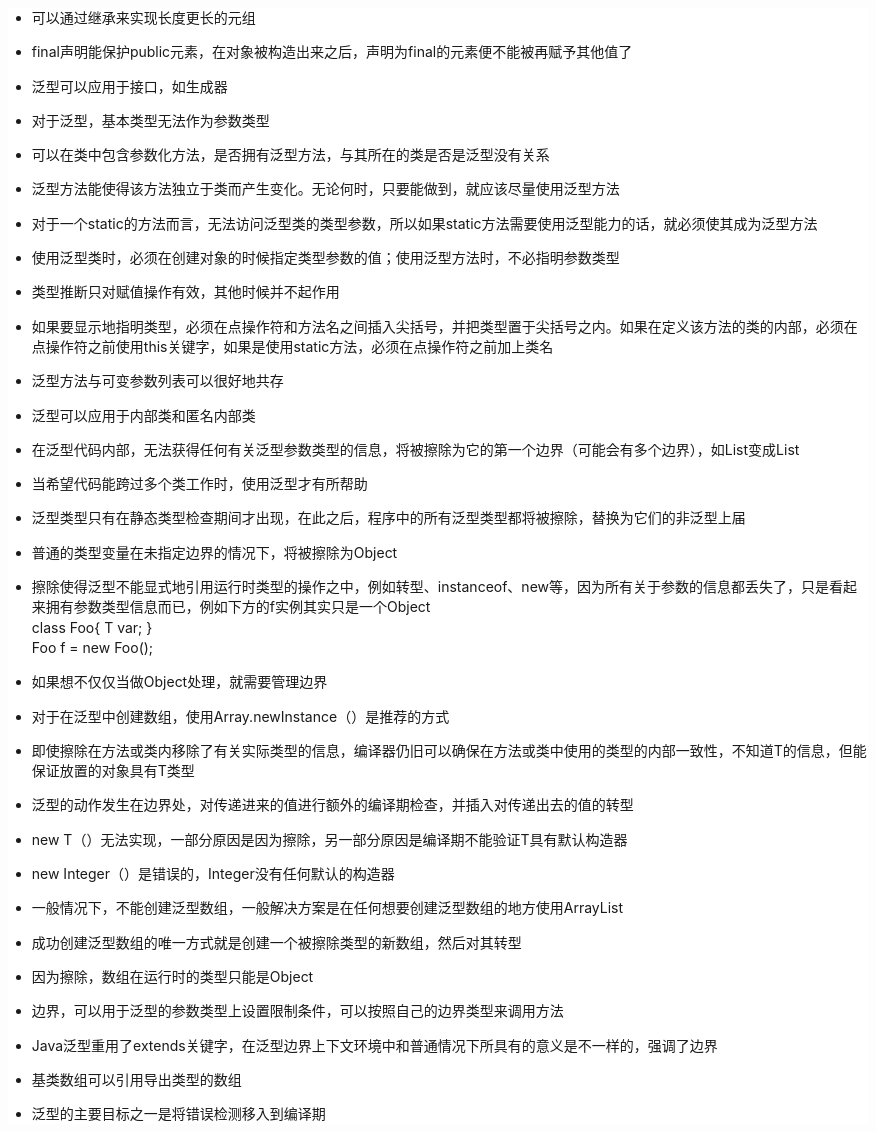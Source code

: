 - 可以通过继承来实现长度更长的元组

- final声明能保护public元素，在对象被构造出来之后，声明为final的元素便不能被再赋予其他值了

- 泛型可以应用于接口，如生成器      

- 对于泛型，基本类型无法作为参数类型

- 可以在类中包含参数化方法，是否拥有泛型方法，与其所在的类是否是泛型没有关系

- 泛型方法能使得该方法独立于类而产生变化。无论何时，只要能做到，就应该尽量使用泛型方法

- 对于一个static的方法而言，无法访问泛型类的类型参数，所以如果static方法需要使用泛型能力的话，就必须使其成为泛型方法

- 使用泛型类时，必须在创建对象的时候指定类型参数的值；使用泛型方法时，不必指明参数类型

- 类型推断只对赋值操作有效，其他时候并不起作用

- 如果要显示地指明类型，必须在点操作符和方法名之间插入尖括号，并把类型置于尖括号之内。如果在定义该方法的类的内部，必须在点操作符之前使用this关键字，如果是使用static方法，必须在点操作符之前加上类名

- 泛型方法与可变参数列表可以很好地共存

- 泛型可以应用于内部类和匿名内部类

- 在泛型代码内部，无法获得任何有关泛型参数类型的信息，将被擦除为它的第一个边界（可能会有多个边界），如List<String>变成List

- 当希望代码能跨过多个类工作时，使用泛型才有所帮助

- 泛型类型只有在静态类型检查期间才出现，在此之后，程序中的所有泛型类型都将被擦除，替换为它们的非泛型上届

- 普通的类型变量在未指定边界的情况下，将被擦除为Object

- 擦除使得泛型不能显式地引用运行时类型的操作之中，例如转型、instanceof、new等，因为所有关于参数的信息都丢失了，只是看起来拥有参数类型信息而已，例如下方的f实例其实只是一个Object  
class Foo<T>{
  T var;
}  
Foo<Cat> f = new Foo<Cat>();  

- 如果想不仅仅当做Object处理，就需要管理边界

- 对于在泛型中创建数组，使用Array.newInstance（）是推荐的方式

- 即使擦除在方法或类内移除了有关实际类型的信息，编译器仍旧可以确保在方法或类中使用的类型的内部一致性，不知道T的信息，但能保证放置的对象具有T类型

- 泛型的动作发生在边界处，对传递进来的值进行额外的编译期检查，并插入对传递出去的值的转型

- new T（）无法实现，一部分原因是因为擦除，另一部分原因是编译期不能验证T具有默认构造器

- new Integer（）是错误的，Integer没有任何默认的构造器

- 一般情况下，不能创建泛型数组，一般解决方案是在任何想要创建泛型数组的地方使用ArrayList

- 成功创建泛型数组的唯一方式就是创建一个被擦除类型的新数组，然后对其转型

- 因为擦除，数组在运行时的类型只能是Object

- 边界，可以用于泛型的参数类型上设置限制条件，可以按照自己的边界类型来调用方法

- Java泛型重用了extends关键字，在泛型边界上下文环境中和普通情况下所具有的意义是不一样的，强调了边界

- 基类数组可以引用导出类型的数组

- 泛型的主要目标之一是将错误检测移入到编译期
